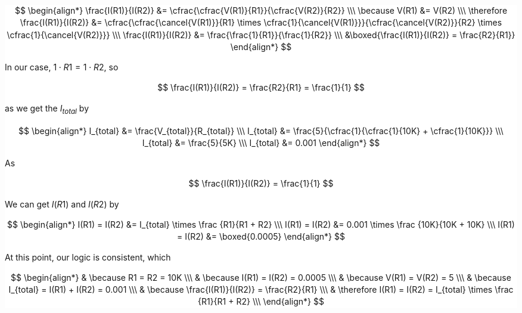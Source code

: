 $$
\begin{align*}
	\frac{I(R1)}{I(R2)} &= \cfrac{\cfrac{V(R1)}{R1}}{\cfrac{V(R2)}{R2}} \\\
	\because V(R1) &= V(R2) \\\
	\therefore \frac{I(R1)}{I(R2)} &= \cfrac{\cfrac{\cancel{V(R1)}}{R1} \times \cfrac{1}{\cancel{V(R1)}}}{\cfrac{\cancel{V(R2)}}{R2} \times \cfrac{1}{\cancel{V(R2)}}} \\\
	\frac{I(R1)}{I(R2)} &= \frac{\frac{1}{R1}}{\frac{1}{R2}} \\\
	&\boxed{\frac{I(R1)}{I(R2)} = \frac{R2}{R1}}
\end{align*}
$$

In our case, $1 \cdot R1 = 1 \cdot R2$, so

$$
\frac{I(R1)}{I(R2)} = \frac{R2}{R1} = \frac{1}{1}
$$

as we get the $I_{total}$ by

$$
\begin{align*}
	I_{total} &= \frac{V_{total}}{R_{total}} \\\
	I_{total} &= \frac{5}{\cfrac{1}{\cfrac{1}{10K} + \cfrac{1}{10K}}} \\\
	I_{total} &= \frac{5}{5K} \\\
	I_{total} &= 0.001
\end{align*}
$$

As

$$
\frac{I(R1)}{I(R2)} = \frac{1}{1}
$$

We can get $I(R1)$ and $I(R2)$ by

$$
\begin{align*}
	I(R1) = I(R2) &= I_{total} \times \frac {R1}{R1 + R2} \\\
	I(R1) = I(R2) &= 0.001 \times \frac {10K}{10K + 10K} \\\
	I(R1) = I(R2) &= \boxed{0.0005}
\end{align*}
$$

At this point, our logic is consistent, which

$$
\begin{align*}
	& \because R1 = R2 = 10K \\\
	& \because I(R1) = I(R2) = 0.0005 \\\
	& \because V(R1) = V(R2) = 5 \\\
	& \because I_{total} = I(R1) + I(R2) = 0.001 \\\
	& \because  \frac{I(R1)}{I(R2)} = \frac{R2}{R1} \\\
	& \therefore I(R1) = I(R2) = I_{total} \times \frac {R1}{R1 + R2} \\\
\end{align*}
$$
